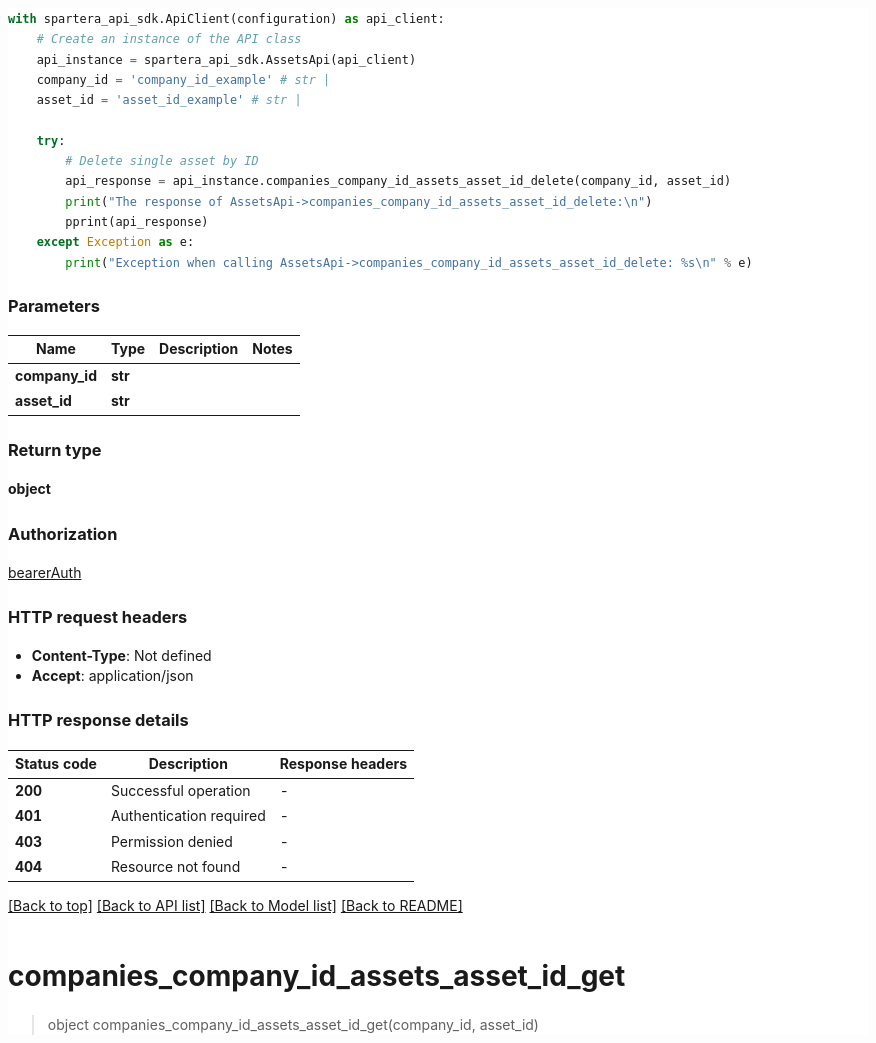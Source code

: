```python
with spartera_api_sdk.ApiClient(configuration) as api_client:
    # Create an instance of the API class
    api_instance = spartera_api_sdk.AssetsApi(api_client)
    company_id = 'company_id_example' # str | 
    asset_id = 'asset_id_example' # str | 

    try:
        # Delete single asset by ID
        api_response = api_instance.companies_company_id_assets_asset_id_delete(company_id, asset_id)
        print("The response of AssetsApi->companies_company_id_assets_asset_id_delete:\n")
        pprint(api_response)
    except Exception as e:
        print("Exception when calling AssetsApi->companies_company_id_assets_asset_id_delete: %s\n" % e)
```



### Parameters


Name | Type | Description  | Notes
------------- | ------------- | ------------- | -------------
 **company_id** | **str**|  | 
 **asset_id** | **str**|  | 

### Return type

**object**

### Authorization

[bearerAuth](../README.md#bearerAuth)

### HTTP request headers

 - **Content-Type**: Not defined
 - **Accept**: application/json

### HTTP response details

| Status code | Description | Response headers |
|-------------|-------------|------------------|
**200** | Successful operation |  -  |
**401** | Authentication required |  -  |
**403** | Permission denied |  -  |
**404** | Resource not found |  -  |

[[Back to top]](#) [[Back to API list]](../README.md#documentation-for-api-endpoints) [[Back to Model list]](../README.md#documentation-for-models) [[Back to README]](../README.md)

# **companies_company_id_assets_asset_id_get**
> object companies_company_id_assets_asset_id_get(company_id, asset_id)
